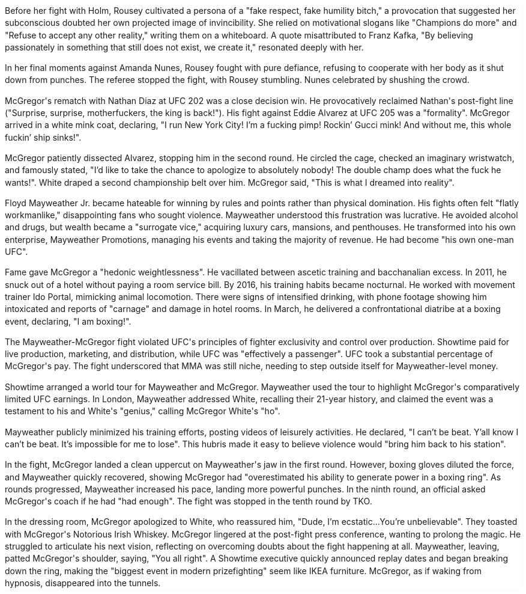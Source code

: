 Before her fight with Holm, Rousey cultivated a persona of a "fake respect, fake humility bitch," a provocation that suggested her subconscious doubted her own projected image of invincibility. She relied on motivational slogans like "Champions do more" and "Refuse to accept any other reality," writing them on a whiteboard. A quote misattributed to Franz Kafka, "By believing passionately in something that still does not exist, we create it," resonated deeply with her.

In her final moments against Amanda Nunes, Rousey fought with pure defiance, refusing to cooperate with her body as it shut down from punches. The referee stopped the fight, with Rousey stumbling. Nunes celebrated by shushing the crowd.

McGregor's rematch with Nathan Diaz at UFC 202 was a close decision win. He provocatively reclaimed Nathan's post-fight line ("Surprise, surprise, motherfuckers, the king is back!"). His fight against Eddie Alvarez at UFC 205 was a "formality". McGregor arrived in a white mink coat, declaring, "I run New York City! I’m a fucking pimp! Rockin’ Gucci mink! And without me, this whole fuckin’ ship sinks!".

McGregor patiently dissected Alvarez, stopping him in the second round. He circled the cage, checked an imaginary wristwatch, and famously stated, "I’d like to take the chance to apologize to absolutely nobody! The double champ does what the fuck he wants!". White draped a second championship belt over him. McGregor said, "This is what I dreamed into reality".

Floyd Mayweather Jr. became hateable for winning by rules and points rather than physical domination. His fights often felt "flatly workmanlike," disappointing fans who sought violence. Mayweather understood this frustration was lucrative. He avoided alcohol and drugs, but wealth became a "surrogate vice," acquiring luxury cars, mansions, and penthouses. He transformed into his own enterprise, Mayweather Promotions, managing his events and taking the majority of revenue. He had become "his own one-man UFC".

Fame gave McGregor a "hedonic weightlessness". He vacillated between ascetic training and bacchanalian excess. In 2011, he snuck out of a hotel without paying a room service bill. By 2016, his training habits became nocturnal. He worked with movement trainer Ido Portal, mimicking animal locomotion. There were signs of intensified drinking, with phone footage showing him intoxicated and reports of "carnage" and damage in hotel rooms. In March, he delivered a confrontational diatribe at a boxing event, declaring, "I am boxing!".

The Mayweather-McGregor fight violated UFC's principles of fighter exclusivity and control over production. Showtime paid for live production, marketing, and distribution, while UFC was "effectively a passenger". UFC took a substantial percentage of McGregor's pay. The fight underscored that MMA was still niche, needing to step outside itself for Mayweather-level money.

Showtime arranged a world tour for Mayweather and McGregor. Mayweather used the tour to highlight McGregor's comparatively limited UFC earnings. In London, Mayweather addressed White, recalling their 21-year history, and claimed the event was a testament to his and White's "genius," calling McGregor White's "ho".

Mayweather publicly minimized his training efforts, posting videos of leisurely activities. He declared, "I can’t be beat. Y’all know I can’t be beat. It’s impossible for me to lose". This hubris made it easy to believe violence would "bring him back to his station".

In the fight, McGregor landed a clean uppercut on Mayweather's jaw in the first round. However, boxing gloves diluted the force, and Mayweather quickly recovered, showing McGregor had "overestimated his ability to generate power in a boxing ring". As rounds progressed, Mayweather increased his pace, landing more powerful punches. In the ninth round, an official asked McGregor's coach if he had "had enough". The fight was stopped in the tenth round by TKO.

In the dressing room, McGregor apologized to White, who reassured him, "Dude, I’m ecstatic...You’re unbelievable". They toasted with McGregor's Notorious Irish Whiskey. McGregor lingered at the post-fight press conference, wanting to prolong the magic. He struggled to articulate his next vision, reflecting on overcoming doubts about the fight happening at all. Mayweather, leaving, patted McGregor's shoulder, saying, "You all right". A Showtime executive quickly announced replay dates and began breaking down the ring, making the "biggest event in modern prizefighting" seem like IKEA furniture. McGregor, as if waking from hypnosis, disappeared into the tunnels.
